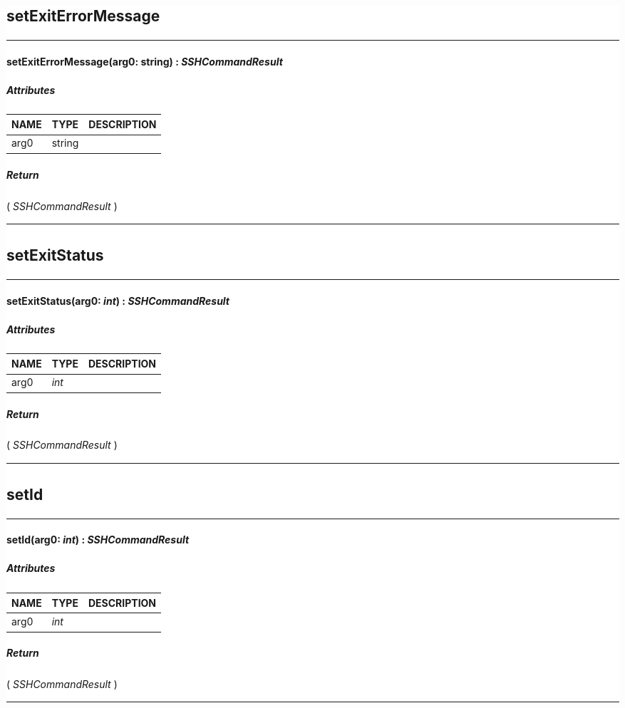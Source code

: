 ## setExitErrorMessage

---

#### setExitErrorMessage(arg0: string) : _SSHCommandResult_
##### Attributes

| NAME | TYPE | DESCRIPTION |
|---|---|---|
| arg0 | string |   |

##### Return

( _SSHCommandResult_ )


---

## setExitStatus

---

#### setExitStatus(arg0: _int_) : _SSHCommandResult_
##### Attributes

| NAME | TYPE | DESCRIPTION |
|---|---|---|
| arg0 | _int_ |   |

##### Return

( _SSHCommandResult_ )


---

## setId

---

#### setId(arg0: _int_) : _SSHCommandResult_
##### Attributes

| NAME | TYPE | DESCRIPTION |
|---|---|---|
| arg0 | _int_ |   |

##### Return

( _SSHCommandResult_ )


---
